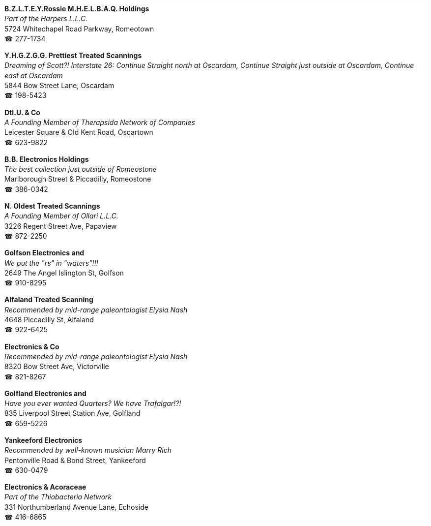 **B.Z.L.T.E.Y.Rossie M.H.E.L.B.A.Q. Holdings**  
_Part of the Harpers L.L.C._  
5724 Whitechapel Road Parkway, Romeotown  
☎ 277-1734

**Y.H.G.Z.G.G. Prettiest Treated Scannings**  
_Dreaming of Scott?! 
Interstate 26: Continue Straight north at Oscardam, Continue Straight just outside at Oscardam, Continue east at Oscardam_  
5844 Bow Street Lane, Oscardam  
☎ 198-5423

**DtI.U. & Co**  
_A Founding Member of Therapsida Network of Companies_  
Leicester Square & Old Kent Road, Oscartown  
☎ 623-9822

**B.B. Electronics Holdings**  
_The best collection just outside of Romeostone_  
Marlborough Street & Piccadilly, Romeostone  
☎ 386-0342

**N. Oldest Treated Scannings**  
_A Founding Member of Ollari L.L.C._  
3226 Regent Street Ave, Papaview  
☎ 872-2250

**Golfson Electronics and**  
_We put the "rs" in "waters"!!!_  
2649 The Angel Islington St, Golfson  
☎ 910-8295

**Alfaland Treated Scanning**  
_Recommended by mid-range paleontologist Elysia Nash_  
4648 Piccadilly St, Alfaland  
☎ 922-6425

**Electronics & Co**  
_Recommended by mid-range paleontologist Elysia Nash_  
8320 Bow Street Ave, Victorville  
☎ 821-8267

**Golfland Electronics and**  
_Have you ever wanted Quarters? We have Trafalgar!?!_  
835 Liverpool Street Station Ave, Golfland  
☎ 659-5226

**Yankeeford Electronics**  
_Recommended by well-known musician Marry Rich_  
Pentonville Road & Bond Street, Yankeeford  
☎ 630-0479

**Electronics & Acoraceae**  
_Part of the Thiobacteria Network_  
331 Northumberland Avenue Lane, Echoside  
☎ 416-6865
